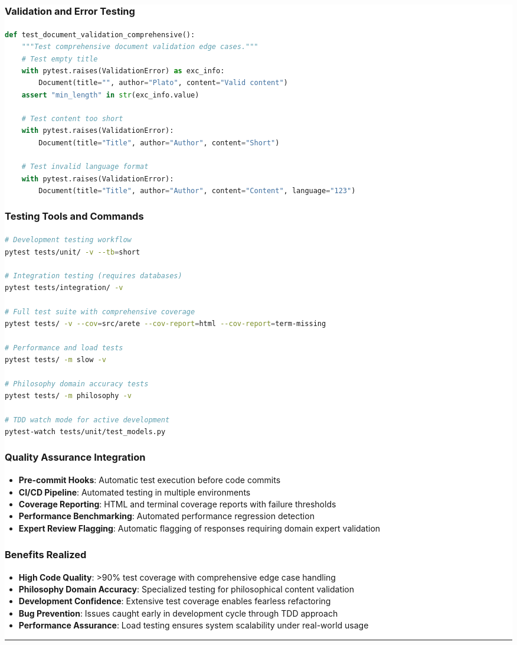 ### Validation and Error Testing
```python
def test_document_validation_comprehensive():
    """Test comprehensive document validation edge cases."""
    # Test empty title
    with pytest.raises(ValidationError) as exc_info:
        Document(title="", author="Plato", content="Valid content")
    assert "min_length" in str(exc_info.value)
    
    # Test content too short  
    with pytest.raises(ValidationError):
        Document(title="Title", author="Author", content="Short")
    
    # Test invalid language format
    with pytest.raises(ValidationError):
        Document(title="Title", author="Author", content="Content", language="123")
```

### Testing Tools and Commands
```bash
# Development testing workflow
pytest tests/unit/ -v --tb=short

# Integration testing (requires databases)
pytest tests/integration/ -v

# Full test suite with comprehensive coverage
pytest tests/ -v --cov=src/arete --cov-report=html --cov-report=term-missing

# Performance and load tests
pytest tests/ -m slow -v

# Philosophy domain accuracy tests
pytest tests/ -m philosophy -v

# TDD watch mode for active development
pytest-watch tests/unit/test_models.py
```

### Quality Assurance Integration
- **Pre-commit Hooks**: Automatic test execution before code commits
- **CI/CD Pipeline**: Automated testing in multiple environments
- **Coverage Reporting**: HTML and terminal coverage reports with failure thresholds
- **Performance Benchmarking**: Automated performance regression detection
- **Expert Review Flagging**: Automatic flagging of responses requiring domain expert validation

### Benefits Realized
- **High Code Quality**: >90% test coverage with comprehensive edge case handling
- **Philosophy Domain Accuracy**: Specialized testing for philosophical content validation
- **Development Confidence**: Extensive test coverage enables fearless refactoring
- **Bug Prevention**: Issues caught early in development cycle through TDD approach
- **Performance Assurance**: Load testing ensures system scalability under real-world usage

---